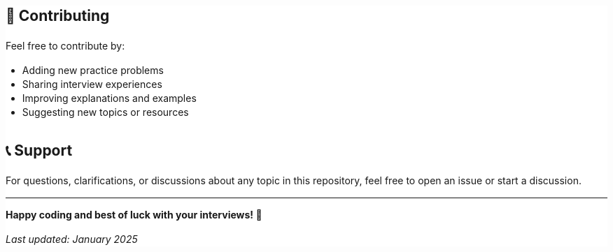 ## 🤝 Contributing

Feel free to contribute by:
- Adding new practice problems
- Sharing interview experiences
- Improving explanations and examples
- Suggesting new topics or resources

## 📞 Support

For questions, clarifications, or discussions about any topic in this repository, feel free to open an issue or start a discussion.

---

**Happy coding and best of luck with your interviews! 🎉**

*Last updated: January 2025*